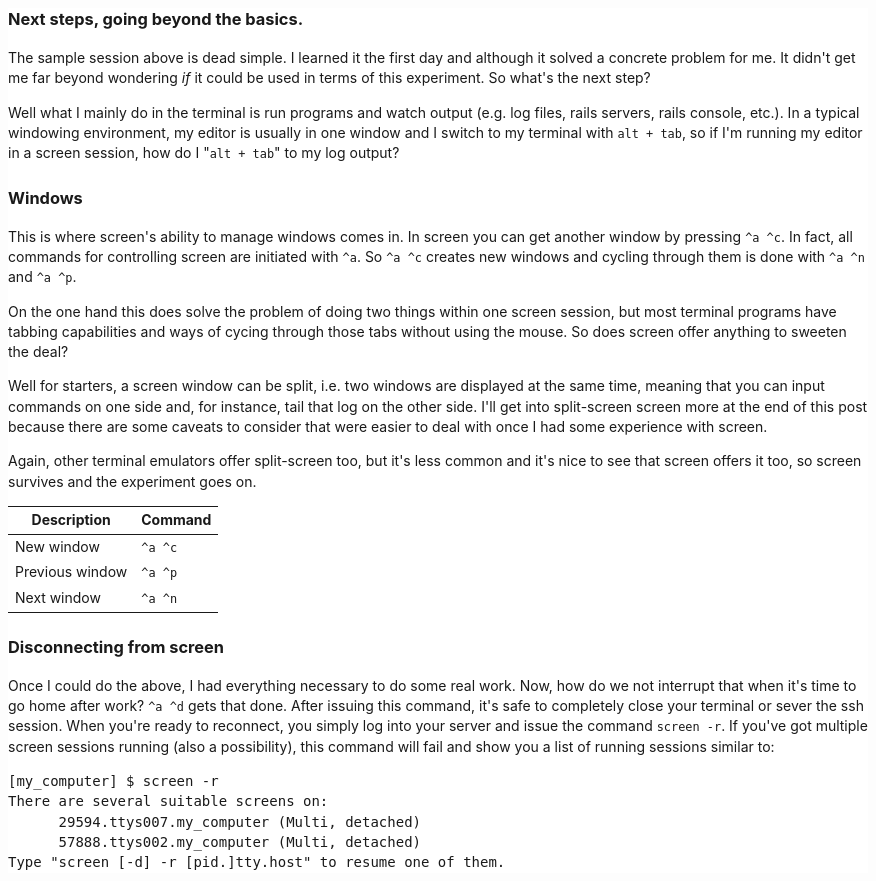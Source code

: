 ### Next steps, going beyond the basics.

The sample session above is dead simple. I learned it the first day and although
it solved a concrete problem for me. It didn't get me far beyond wondering *if*
it could be used in terms of this experiment. So what's the next step?

Well what I mainly do in the terminal is run programs and watch output (e.g. log
files, rails servers, rails console, etc.). In a typical windowing environment,
my editor is usually in one window and I switch to my terminal with `alt + tab`,
so if I'm running my editor in a screen session, how do I "`alt + tab`" to my
log output?

### Windows

This is where screen's ability to manage windows comes in. In screen you can get
another window by pressing `^a ^c`. In fact, all commands for controlling screen
are initiated with `^a`. So `^a ^c` creates new windows and cycling through them
is done with `^a ^n` and `^a ^p`.

On the one hand this does solve the problem of doing two things within one
screen session, but most terminal programs have tabbing capabilities and ways of
cycing through those tabs without using the mouse. So does screen offer anything
to sweeten the deal?

Well for starters, a screen window can be split, i.e. two windows are displayed
at the same time, meaning that you can input commands on one side and, for
instance, tail that log on the other side. I'll get into split-screen screen
more at the end of this post because there are some caveats to consider that
were easier to deal with once I had some experience with screen.

Again, other terminal emulators offer split-screen too, but it's less common and
it's nice to see that screen offers it too, so screen survives and the
experiment goes on.

|Description|Command|
|-----------|---------|
|New window   | `^a ^c`   |
|Previous window| `^a ^p` |
|Next window|`^a ^n` |

### Disconnecting from screen

Once I could do the above, I had everything necessary to do some real work. Now,
how do we not interrupt that when it's time to go home after work? `^a ^d` gets
that done. After issuing this command, it's safe to completely close your
terminal or sever the ssh session. When you're ready to reconnect, you simply
log into your server and issue the command `screen -r`. If you've got multiple
screen sessions running (also a possibility), this command will fail and show
you a list of running sessions similar to:

<pre>
[my_computer] $ screen -r
There are several suitable screens on:
      29594.ttys007.my_computer	(Multi, detached)
      57888.ttys002.my_computer	(Multi, detached)
Type "screen [-d] -r [pid.]tty.host" to resume one of them.
</pre>
